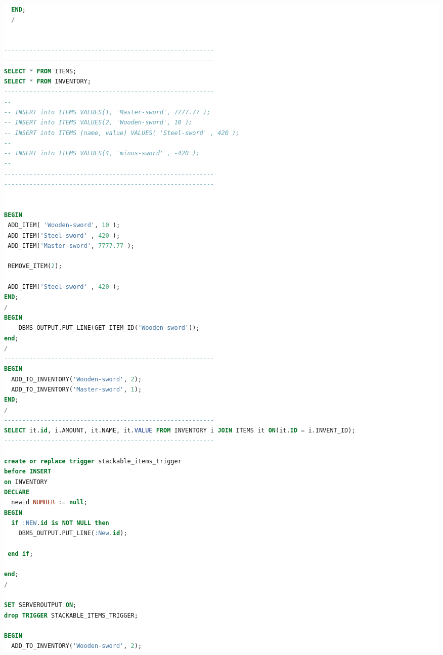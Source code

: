 ```SQL
  END;
  /


---------------------------------------------------------- 
---------------------------------------------------------- 
SELECT * FROM ITEMS;
SELECT * FROM INVENTORY;
---------------------------------------------------------- 
--
-- INSERT into ITEMS VALUES(1, 'Master-sword', 7777.77 );
-- INSERT into ITEMS VALUES(2, 'Wooden-sword', 10 );
-- INSERT into ITEMS (name, value) VALUES( 'Steel-sword' , 420 );
-- 
-- INSERT into ITEMS VALUES(4, 'minus-sword' , -420 );
--
---------------------------------------------------------- 
---------------------------------------------------------- 


BEGIN
 ADD_ITEM( 'Wooden-sword', 10 );
 ADD_ITEM('Steel-sword' , 420 );
 ADD_ITEM('Master-sword', 7777.77 );

 REMOVE_ITEM(2);

 ADD_ITEM('Steel-sword' , 420 );
END;
/
BEGIN
    DBMS_OUTPUT.PUT_LINE(GET_ITEM_ID('Wooden-sword'));
end;
/
---------------------------------------------------------- 
BEGIN
  ADD_TO_INVENTORY('Wooden-sword', 2);
  ADD_TO_INVENTORY('Master-sword', 1);
END;
/
---------------------------------------------------------- 
SELECT it.id, i.AMOUNT, it.NAME, it.VALUE FROM INVENTORY i JOIN ITEMS it ON(it.ID = i.INVENT_ID);
---------------------------------------------------------- 

create or replace trigger stackable_items_trigger
before INSERT 
on INVENTORY
DECLARE
  newid NUMBER := null;
BEGIN
  if :NEW.id is NOT NULL then
    DBMS_OUTPUT.PUT_LINE(:New.id);

 end if;
  
end;
/

SET SERVEROUTPUT ON;
drop TRIGGER STACKABLE_ITEMS_TRIGGER;

BEGIN
  ADD_TO_INVENTORY('Wooden-sword', 2);
```